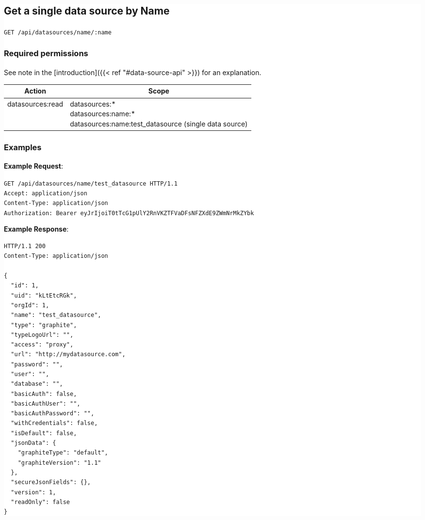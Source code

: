 ## Get a single data source by Name

`GET /api/datasources/name/:name`

### Required permissions

See note in the [introduction]({{< ref "#data-source-api" >}}) for an explanation.

| Action           | Scope                                                                                          |
| ---------------- | ---------------------------------------------------------------------------------------------- |
| datasources:read | datasources:\*<br>datasources:name:\*<br>datasources:name:test_datasource (single data source) |

### Examples

**Example Request**:

```http
GET /api/datasources/name/test_datasource HTTP/1.1
Accept: application/json
Content-Type: application/json
Authorization: Bearer eyJrIjoiT0tTcG1pUlY2RnVKZTFVaDFsNFZXdE9ZWmNrMkZYbk
```

**Example Response**:

```http
HTTP/1.1 200
Content-Type: application/json

{
  "id": 1,
  "uid": "kLtEtcRGk",
  "orgId": 1,
  "name": "test_datasource",
  "type": "graphite",
  "typeLogoUrl": "",
  "access": "proxy",
  "url": "http://mydatasource.com",
  "password": "",
  "user": "",
  "database": "",
  "basicAuth": false,
  "basicAuthUser": "",
  "basicAuthPassword": "",
  "withCredentials": false,
  "isDefault": false,
  "jsonData": {
    "graphiteType": "default",
    "graphiteVersion": "1.1"
  },
  "secureJsonFields": {},
  "version": 1,
  "readOnly": false
}
```
